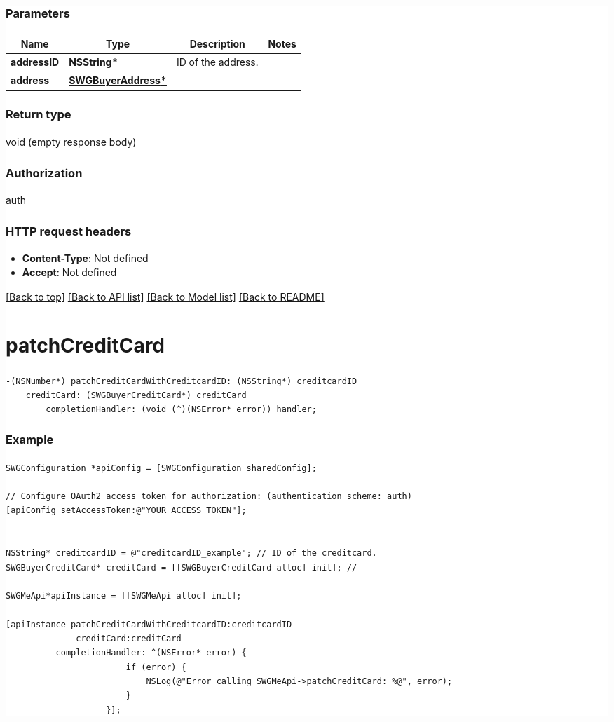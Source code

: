 ### Parameters

Name | Type | Description  | Notes
------------- | ------------- | ------------- | -------------
 **addressID** | **NSString***| ID of the address. | 
 **address** | [**SWGBuyerAddress***](SWGBuyerAddress*.md)|  | 

### Return type

void (empty response body)

### Authorization

[auth](../README.md#auth)

### HTTP request headers

 - **Content-Type**: Not defined
 - **Accept**: Not defined

[[Back to top]](#) [[Back to API list]](../README.md#documentation-for-api-endpoints) [[Back to Model list]](../README.md#documentation-for-models) [[Back to README]](../README.md)

# **patchCreditCard**
```objc
-(NSNumber*) patchCreditCardWithCreditcardID: (NSString*) creditcardID
    creditCard: (SWGBuyerCreditCard*) creditCard
        completionHandler: (void (^)(NSError* error)) handler;
```



### Example 
```objc
SWGConfiguration *apiConfig = [SWGConfiguration sharedConfig];

// Configure OAuth2 access token for authorization: (authentication scheme: auth)
[apiConfig setAccessToken:@"YOUR_ACCESS_TOKEN"];


NSString* creditcardID = @"creditcardID_example"; // ID of the creditcard.
SWGBuyerCreditCard* creditCard = [[SWGBuyerCreditCard alloc] init]; // 

SWGMeApi*apiInstance = [[SWGMeApi alloc] init];

[apiInstance patchCreditCardWithCreditcardID:creditcardID
              creditCard:creditCard
          completionHandler: ^(NSError* error) {
                        if (error) {
                            NSLog(@"Error calling SWGMeApi->patchCreditCard: %@", error);
                        }
                    }];
```
